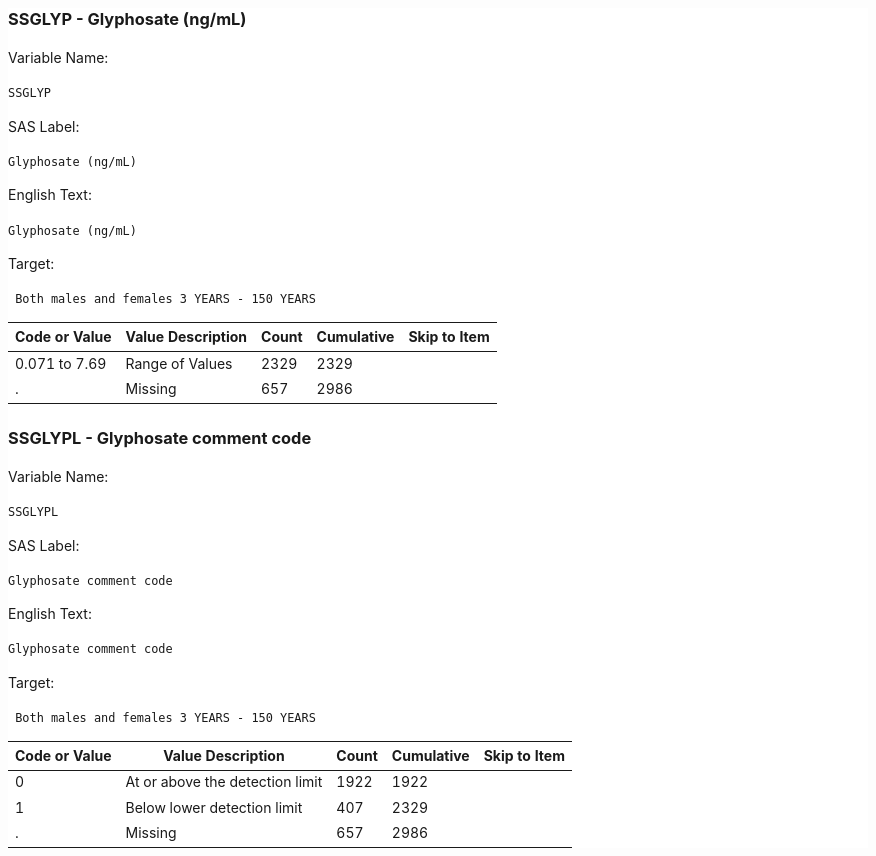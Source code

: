 ### SSGLYP - Glyphosate (ng/mL)

Variable Name:

    SSGLYP
SAS Label:

    Glyphosate (ng/mL)
English Text:

    Glyphosate (ng/mL)
Target:

     Both males and females 3 YEARS - 150 YEARS
Code or Value | Value Description | Count | Cumulative | Skip to Item  
---|---|---|---|---  
0.071 to 7.69 | Range of Values | 2329 | 2329 |   
. | Missing | 657 | 2986 |   
  
### SSGLYPL - Glyphosate comment code

Variable Name:

    SSGLYPL
SAS Label:

    Glyphosate comment code
English Text:

    Glyphosate comment code
Target:

     Both males and females 3 YEARS - 150 YEARS
Code or Value | Value Description | Count | Cumulative | Skip to Item  
---|---|---|---|---  
0 | At or above the detection limit | 1922 | 1922 |   
1 | Below lower detection limit | 407 | 2329 |   
. | Missing | 657 | 2986 | 

